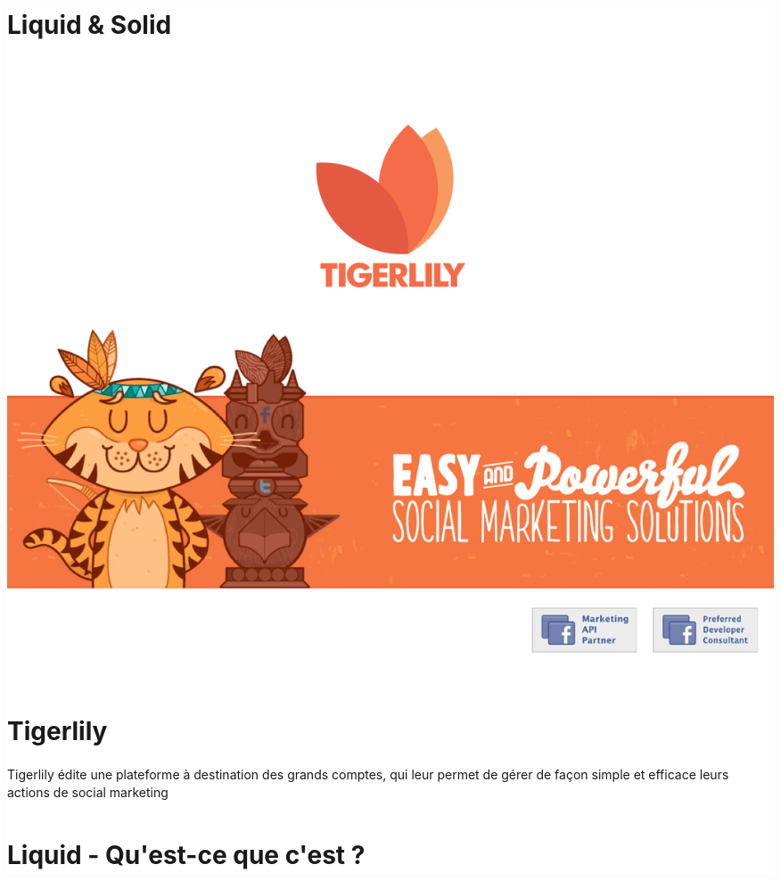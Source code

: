 <!SLIDE presentation-cover>
# Liquid & Solid #

![tigerlily-cover](tigerlily-cover.jpg)

<!SLIDE>

# Tigerlily

Tigerlily édite une plateforme à destination des grands comptes, qui leur permet de gérer de façon simple et efficace leurs actions de social marketing

<!SLIDE>

# Liquid - Qu'est-ce que c'est ?
